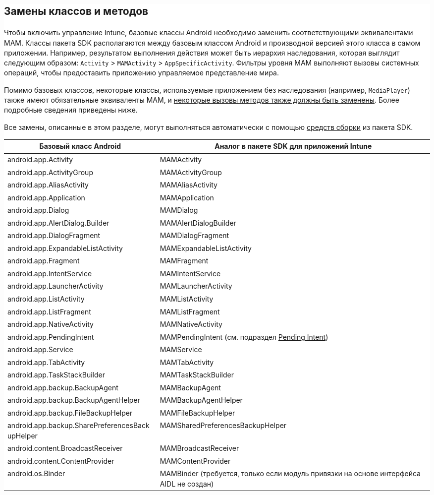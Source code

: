
## <a name="class-and-method-replacements"></a>Замены классов и методов

Чтобы включить управление Intune, базовые классы Android необходимо заменить соответствующими эквивалентами MAM. Классы пакета SDK располагаются между базовым классом Android и производной версией этого класса в самом приложении. Например, результатом выполнения действия может быть иерархия наследования, которая выглядит следующим образом: `Activity` > `MAMActivity` >
`AppSpecificActivity`. Фильтры уровня MAM выполняют вызовы системных операций, чтобы предоставить приложению управляемое представление мира.

Помимо базовых классов, некоторые классы, используемые приложением без наследования (например, `MediaPlayer`) также имеют обязательные эквиваленты MAM, и [некоторые вызовы методов также должны быть заменены](#wrapped-system-services). Более подробные сведения приведены ниже.

Все замены, описанные в этом разделе, могут выполняться автоматически с помощью [средств сборки](#build-tooling) из пакета SDK. 



| Базовый класс Android | Аналог в пакете SDK для приложений Intune |
|--|--|
| android.app.Activity | MAMActivity |
| android.app.ActivityGroup | MAMActivityGroup |
| android.app.AliasActivity | MAMAliasActivity |
| android.app.Application | MAMApplication |
| android.app.Dialog | MAMDialog |
| android.app.AlertDialog.Builder | MAMAlertDialogBuilder |
| android.app.DialogFragment | MAMDialogFragment |
| android.app.ExpandableListActivity | MAMExpandableListActivity |
| android.app.Fragment | MAMFragment |
| android.app.IntentService | MAMIntentService |
| android.app.LauncherActivity | MAMLauncherActivity |
| android.app.ListActivity | MAMListActivity |
| android.app.ListFragment | MAMListFragment |
| android.app.NativeActivity | MAMNativeActivity |
| android.app.PendingIntent | MAMPendingIntent (см. подраздел [Pending Intent](#pendingintent)) |
| android.app.Service | MAMService |
| android.app.TabActivity | MAMTabActivity |
| android.app.TaskStackBuilder | MAMTaskStackBuilder |
| android.app.backup.BackupAgent | MAMBackupAgent |
| android.app.backup.BackupAgentHelper | MAMBackupAgentHelper |
| android.app.backup.FileBackupHelper | MAMFileBackupHelper |
| android.app.backup.SharePreferencesBackupHelper | MAMSharedPreferencesBackupHelper |
| android.content.BroadcastReceiver | MAMBroadcastReceiver |
| android.content.ContentProvider | MAMContentProvider |
| android.os.Binder | MAMBinder (требуется, только если модуль привязки на основе интерфейса AIDL не создан) |